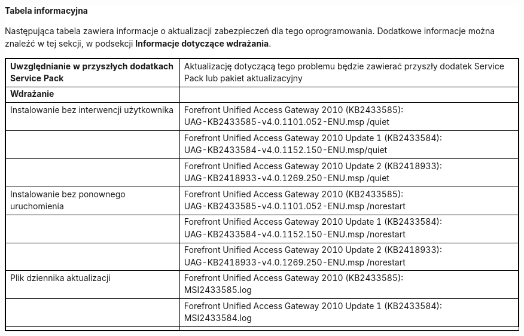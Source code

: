 **Tabela informacyjna**
  
Następująca tabela zawiera informacje o aktualizacji zabezpieczeń dla tego oprogramowania. Dodatkowe informacje można znaleźć w tej sekcji, w podsekcji **Informacje dotyczące wdrażania**.

 
<table style="border:1px solid black;">
<tbody>
<tr class="odd">
<td style="border:1px solid black;"><strong>Uwzględnianie w przyszłych dodatkach Service Pack</strong></td>
<td style="border:1px solid black;">Aktualizację dotyczącą tego problemu będzie zawierać przyszły dodatek Service Pack lub pakiet aktualizacyjny</td>
</tr>
<tr class="even">
<td style="border:1px solid black;"><strong>Wdrażanie</strong></td>
<td style="border:1px solid black;"></td>
</tr>
<tr class="odd">
<td style="border:1px solid black;">Instalowanie bez interwencji użytkownika</td>
<td style="border:1px solid black;">Forefront Unified Access Gateway 2010 (KB2433585):<br />
UAG-KB2433585-v4.0.1101.052-ENU.msp /quiet</td>
</tr>
<tr class="even">
<td style="border:1px solid black;"></td>
<td style="border:1px solid black;">Forefront Unified Access Gateway 2010 Update 1 (KB2433584):<br />
UAG-KB2433584-v4.0.1152.150-ENU.msp/quiet</td>
</tr>
<tr class="odd">
<td style="border:1px solid black;"></td>
<td style="border:1px solid black;">Forefront Unified Access Gateway 2010 Update 2 (KB2418933):<br />
UAG-KB2418933-v4.0.1269.250-ENU.msp /quiet</td>
</tr>
<tr class="even">
<td style="border:1px solid black;">Instalowanie bez ponownego uruchomienia</td>
<td style="border:1px solid black;">Forefront Unified Access Gateway 2010 (KB2433585):<br />
UAG-KB2433585-v4.0.1101.052-ENU.msp /norestart</td>
</tr>
<tr class="odd">
<td style="border:1px solid black;"></td>
<td style="border:1px solid black;">Forefront Unified Access Gateway 2010 Update 1 (KB2433584):<br />
UAG-KB2433584-v4.0.1152.150-ENU.msp /norestart</td>
</tr>
<tr class="even">
<td style="border:1px solid black;"></td>
<td style="border:1px solid black;">Forefront Unified Access Gateway 2010 Update 2 (KB2418933):<br />
UAG-KB2418933-v4.0.1269.250-ENU.msp /norestart</td>
</tr>
<tr class="odd">
<td style="border:1px solid black;">Plik dziennika aktualizacji</td>
<td style="border:1px solid black;">Forefront Unified Access Gateway 2010 (KB2433585):<br />
MSI2433585.log</td>
</tr>
<tr class="even">
<td style="border:1px solid black;"></td>
<td style="border:1px solid black;">Forefront Unified Access Gateway 2010 Update 1 (KB2433584):<br />
MSI2433584.log</td>
</tr>
<tr class="odd">
<td style="border:1px solid black;"></td>